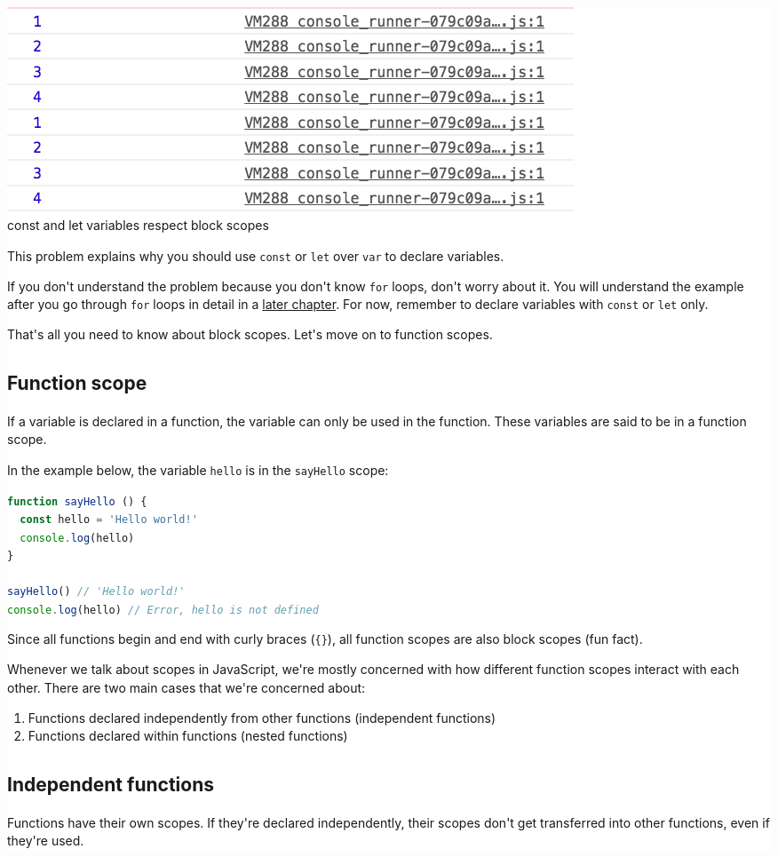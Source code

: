   <img src="../../images/js-basics/scopes/block-let.png" alt="const and let variables respect block scopes">
  <figcaption>const and let variables respect block scopes</figcaption>
</figure>

This problem explains why you should use `const` or `let` over `var` to declare variables.

If you don't understand the problem because you don't know `for` loops, don't worry about it. You will understand the example after you go through `for` loops in detail in a [later chapter](./15.for-loops.md). For now, remember to declare variables with `const` or `let` only.

That's all you need to know about block scopes. Let's move on to function scopes.

## Function scope

If a variable is declared in a function, the variable can only be used in the function. These variables are said to be in a function scope.

In the example below, the variable `hello` is in the `sayHello` scope:

```js
function sayHello () {
  const hello = 'Hello world!'
  console.log(hello)
}

sayHello() // 'Hello world!'
console.log(hello) // Error, hello is not defined
```

Since all functions begin and end with curly braces (`{}`), all function scopes are also block scopes (fun fact).

Whenever we talk about scopes in JavaScript, we're mostly concerned with how different function scopes interact with each other. There are two main cases that we're concerned about:

1. Functions declared independently from other functions (independent functions)
2. Functions declared within functions (nested functions)

## Independent functions

Functions have their own scopes. If they're declared independently, their scopes don't get transferred into other functions, even if they're used.
